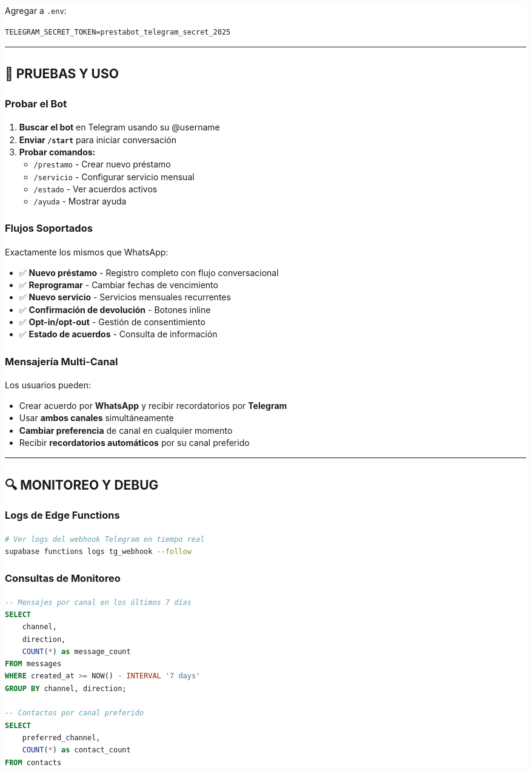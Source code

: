 Agregar a `.env`:
```
TELEGRAM_SECRET_TOKEN=prestabot_telegram_secret_2025
```

---

## 🧪 PRUEBAS Y USO

### Probar el Bot

1. **Buscar el bot** en Telegram usando su @username
2. **Enviar `/start`** para iniciar conversación
3. **Probar comandos:**
   - `/prestamo` - Crear nuevo préstamo
   - `/servicio` - Configurar servicio mensual
   - `/estado` - Ver acuerdos activos
   - `/ayuda` - Mostrar ayuda

### Flujos Soportados

Exactamente los mismos que WhatsApp:
- ✅ **Nuevo préstamo** - Registro completo con flujo conversacional
- ✅ **Reprogramar** - Cambiar fechas de vencimiento
- ✅ **Nuevo servicio** - Servicios mensuales recurrentes
- ✅ **Confirmación de devolución** - Botones inline
- ✅ **Opt-in/opt-out** - Gestión de consentimiento
- ✅ **Estado de acuerdos** - Consulta de información

### Mensajería Multi-Canal

Los usuarios pueden:
- Crear acuerdo por **WhatsApp** y recibir recordatorios por **Telegram**
- Usar **ambos canales** simultáneamente
- **Cambiar preferencia** de canal en cualquier momento
- Recibir **recordatorios automáticos** por su canal preferido

---

## 🔍 MONITOREO Y DEBUG

### Logs de Edge Functions

```bash
# Ver logs del webhook Telegram en tiempo real
supabase functions logs tg_webhook --follow
```

### Consultas de Monitoreo

```sql
-- Mensajes por canal en los últimos 7 días
SELECT
    channel,
    direction,
    COUNT(*) as message_count
FROM messages
WHERE created_at >= NOW() - INTERVAL '7 days'
GROUP BY channel, direction;

-- Contactos por canal preferido
SELECT
    preferred_channel,
    COUNT(*) as contact_count
FROM contacts
```